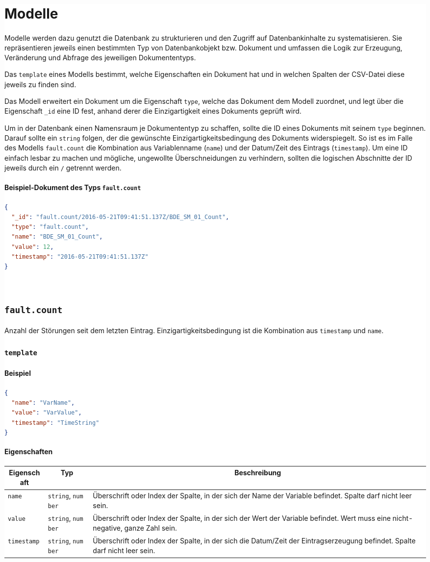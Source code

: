 # Modelle

Modelle werden dazu genutzt die Datenbank zu strukturieren und den Zugriff auf Datenbankinhalte zu systematisieren. Sie repräsentieren jeweils einen bestimmten Typ von Datenbankobjekt bzw. Dokument und umfassen die Logik zur Erzeugung, Veränderung und Abfrage des jeweiligen Dokumententyps.

Das `template` eines Modells bestimmt, welche Eigenschaften ein Dokument hat und in welchen Spalten der CSV-Datei diese jeweils zu finden sind.

Das Modell erweitert ein Dokument um die Eigenschaft `type`, welche das Dokument dem Modell zuordnet, und legt über die Eigenschaft `_id` eine ID fest, anhand derer die Einzigartigkeit eines Dokuments geprüft wird.

Um in der Datenbank einen Namensraum je Dokumententyp zu schaffen, sollte die ID eines Dokuments mit seinem `type` beginnen. Darauf sollte ein `string` folgen, der die gewünschte Einzigartigkeitsbedingung des Dokuments widerspiegelt. So ist es im Falle des Modells `fault.count` die Kombination aus Variablenname (`name`) und der Datum/Zeit des Eintrags (`timestamp`). Um eine ID einfach lesbar zu machen und mögliche, ungewollte Überschneidungen zu verhindern, sollten die logischen Abschnitte der ID jeweils durch ein `/` getrennt werden.

#### Beispiel-Dokument des Typs `fault.count`
```json
{
  "_id": "fault.count/2016-05-21T09:41:51.137Z/BDE_SM_01_Count",
  "type": "fault.count",
  "name": "BDE_SM_01_Count",
  "value": 12,
  "timestamp": "2016-05-21T09:41:51.137Z"
}
```

<br>

## `fault.count`

Anzahl der Störungen seit dem letzten Eintrag. Einzigartigkeitsbedingung ist die Kombination aus `timestamp` und `name`.

### `template`

#### Beispiel
```json
{
  "name": "VarName",
  "value": "VarValue",
  "timestamp": "TimeString"
}
```

#### Eigenschaften

| Eigenschaft | Typ | Beschreibung |
| --- | --- | --- |
| `name` | `string`, `number` | Überschrift oder Index der Spalte, in der sich der Name der Variable befindet. Spalte darf nicht leer sein. |
| `value` | `string`, `number` | Überschrift oder Index der Spalte, in der sich der Wert der Variable befindet. Wert muss eine nicht-negative, ganze Zahl sein. |
| `timestamp` | `string`, `number` | Überschrift oder Index der Spalte, in der sich die Datum/Zeit der Eintragserzeugung befindet. Spalte darf nicht leer sein. |
